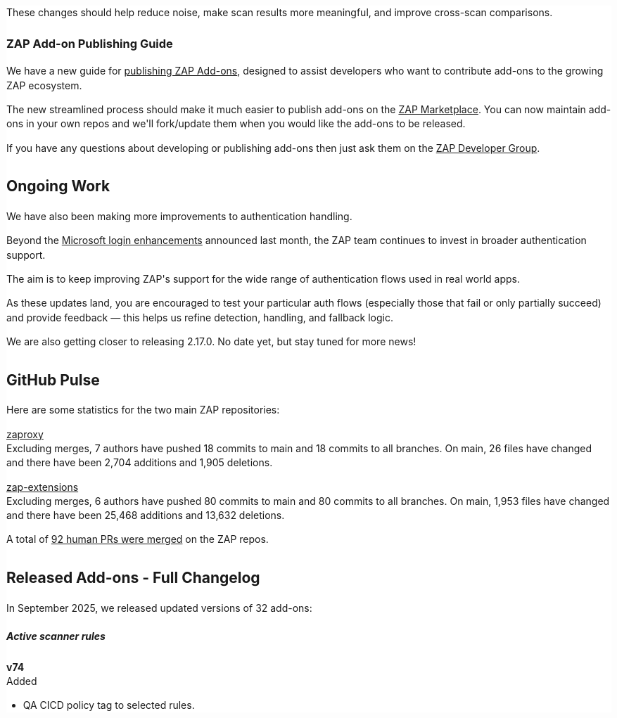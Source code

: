 These changes should help reduce noise, make scan results more meaningful, and improve cross-scan comparisons.

### ZAP Add-on Publishing Guide

We have a new guide for [publishing ZAP Add-ons](/docs/guides/how-to-publish-a-zap-addon/),
designed to assist developers who want to contribute add-ons to the growing ZAP ecosystem.

The new streamlined process should make it much easier to publish add-ons on the 
[ZAP Marketplace](/addons/).
You can now maintain add-ons in your own repos and we'll fork/update them when
you would like the add-ons to be released.

If you have any questions about developing or publishing add-ons then just ask them on the
[ZAP Developer Group](https://groups.google.com/group/zaproxy-develop).

## Ongoing Work

We have also been making more improvements to authentication handling.

Beyond the [Microsoft login enhancements](/blog/2025-09-02-zap-updates-august-2025/#microsoft-online-login-support) announced last month, the ZAP team continues to invest in broader authentication support.

The aim is to keep improving ZAP's support for the wide range of authentication flows used in real world apps.

As these updates land, you are encouraged to test your particular auth flows (especially those that fail or only partially succeed) and provide feedback — this helps us refine detection, handling, and fallback logic.

We are also getting closer to releasing 2.17.0. No date yet, but stay tuned for more news!

## GitHub Pulse
Here are some statistics for the two main ZAP repositories:

[zaproxy](https://github.com/zaproxy/zaproxy/pulse/monthly)  
Excluding merges, 7 authors have pushed 18 commits to main and 18 commits to all branches. On main, 26 files have changed and there have been 2,704 additions and 1,905 deletions.

[zap-extensions](https://github.com/zaproxy/zap-extensions/pulse/monthly)  
Excluding merges, 6 authors have pushed 80 commits to main and 80 commits to all branches. On main, 1,953 files have changed and there have been 25,468 additions and 13,632 deletions.

A total of [92 human PRs were merged](https://github.com/search?q=org%3Azaproxy+type%3Apr+-author%3Azapbot+-author%3Aapp%2Fdependabot+sort%3Aupdated-asc+closed%3A2025-09+is%3Amerged&type=pullrequests) on the ZAP repos.

## Released Add-ons - Full Changelog
In September 2025, we released updated versions of 32 add-ons:

##### Active scanner rules
**v74**  
Added
- QA CICD policy tag to selected rules.
